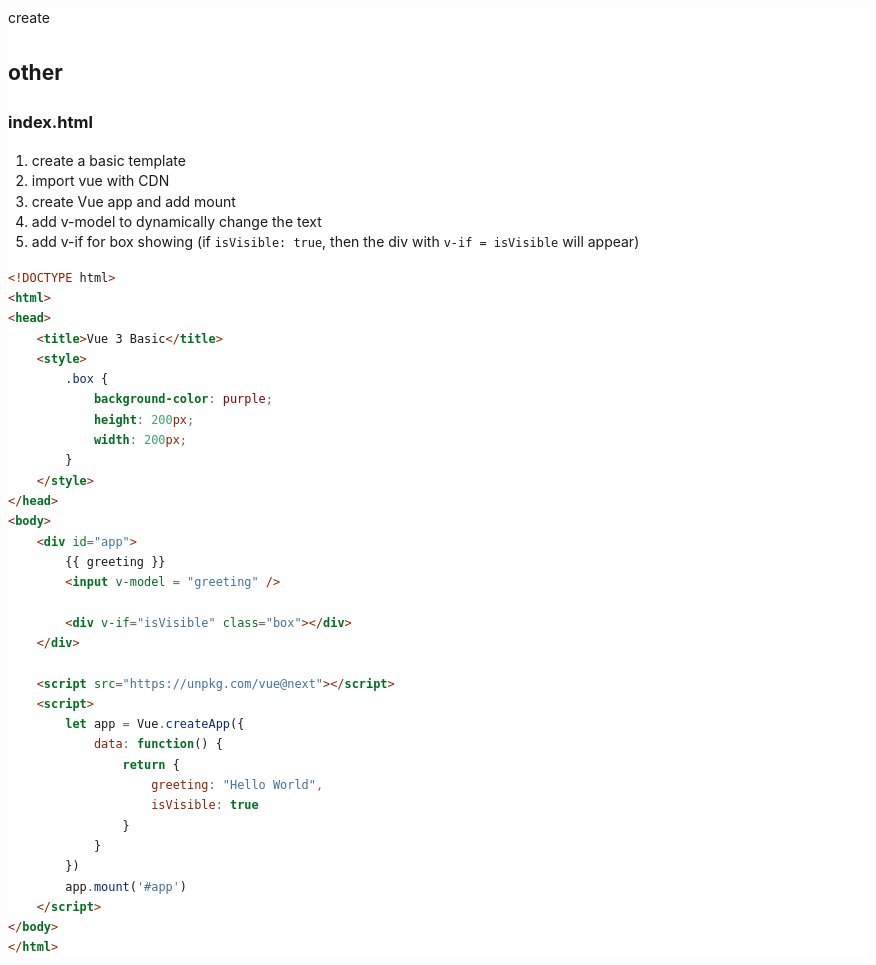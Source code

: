 create

```javascript
```

## other

### index.html

1. create a basic template
2. import vue with CDN
3. create Vue app and add mount
4. add v-model to dynamically change the text
5. add v-if for box showing (if `isVisible: true`, then the div with `v-if = isVisible` will appear)

```html
<!DOCTYPE html>
<html>
<head>
    <title>Vue 3 Basic</title>
    <style>
        .box {
            background-color: purple;
            height: 200px;
            width: 200px;
        }
    </style>
</head>
<body>
    <div id="app">
        {{ greeting }}
        <input v-model = "greeting" />

        <div v-if="isVisible" class="box"></div>
    </div>

    <script src="https://unpkg.com/vue@next"></script>
    <script>
        let app = Vue.createApp({
            data: function() {
                return {
                    greeting: "Hello World",
                    isVisible: true
                }
            }
        })
        app.mount('#app')
    </script>
</body>
</html>
```
